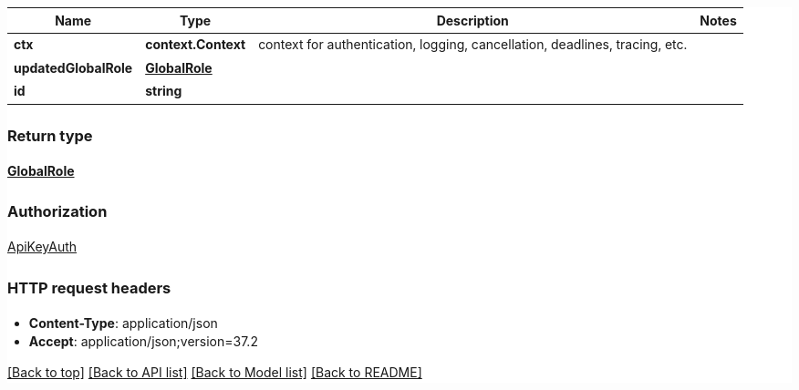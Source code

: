 Name | Type | Description  | Notes
------------- | ------------- | ------------- | -------------
 **ctx** | **context.Context** | context for authentication, logging, cancellation, deadlines, tracing, etc.
  **updatedGlobalRole** | [**GlobalRole**](GlobalRole.md)|  | 
  **id** | **string**|  | 

### Return type

[**GlobalRole**](GlobalRole.md)

### Authorization

[ApiKeyAuth](../README.md#ApiKeyAuth)

### HTTP request headers

 - **Content-Type**: application/json
 - **Accept**: application/json;version=37.2

[[Back to top]](#) [[Back to API list]](../README.md#documentation-for-api-endpoints) [[Back to Model list]](../README.md#documentation-for-models) [[Back to README]](../README.md)

